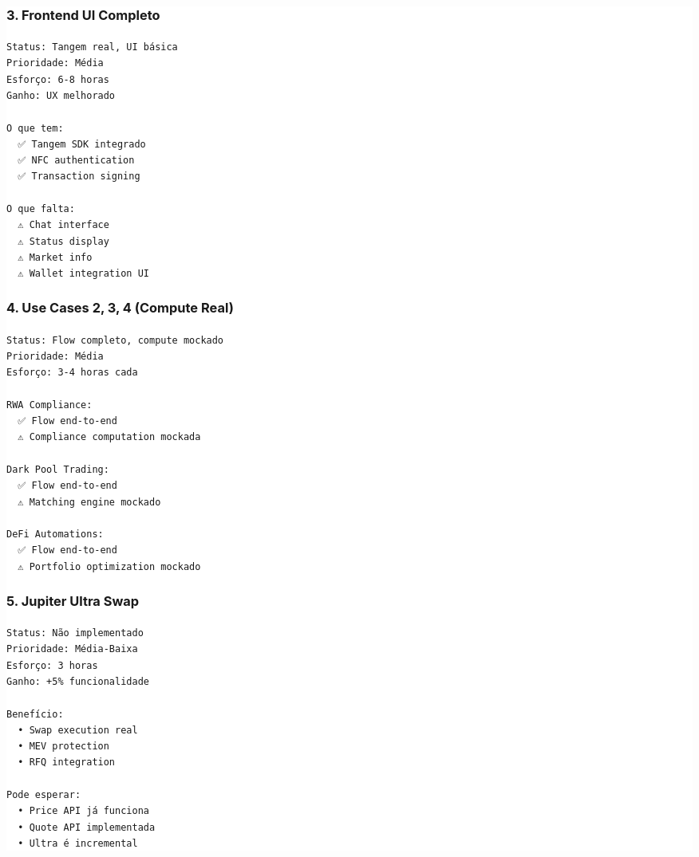 ### 3. Frontend UI Completo
```
Status: Tangem real, UI básica
Prioridade: Média
Esforço: 6-8 horas
Ganho: UX melhorado

O que tem:
  ✅ Tangem SDK integrado
  ✅ NFC authentication
  ✅ Transaction signing
  
O que falta:
  ⚠️ Chat interface
  ⚠️ Status display
  ⚠️ Market info
  ⚠️ Wallet integration UI
```

### 4. Use Cases 2, 3, 4 (Compute Real)
```
Status: Flow completo, compute mockado
Prioridade: Média
Esforço: 3-4 horas cada

RWA Compliance:
  ✅ Flow end-to-end
  ⚠️ Compliance computation mockada
  
Dark Pool Trading:
  ✅ Flow end-to-end
  ⚠️ Matching engine mockado
  
DeFi Automations:
  ✅ Flow end-to-end
  ⚠️ Portfolio optimization mockado
```

### 5. Jupiter Ultra Swap
```
Status: Não implementado
Prioridade: Média-Baixa
Esforço: 3 horas
Ganho: +5% funcionalidade

Benefício:
  • Swap execution real
  • MEV protection
  • RFQ integration
  
Pode esperar:
  • Price API já funciona
  • Quote API implementada
  • Ultra é incremental
```
